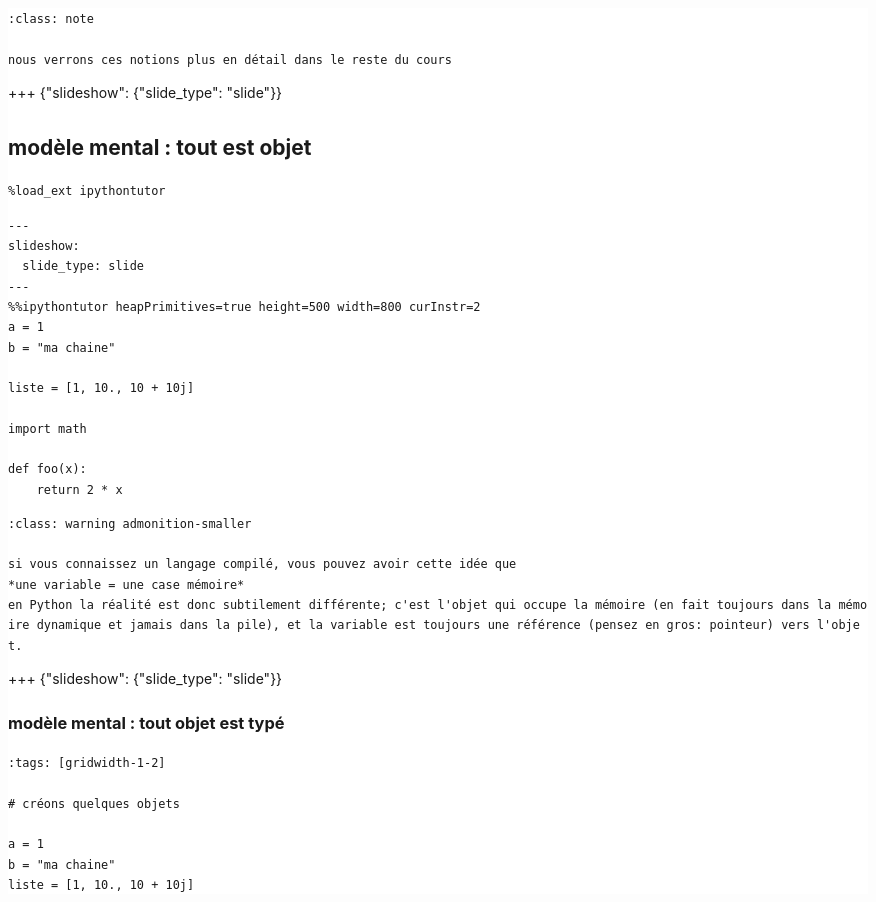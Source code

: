   ````{admonition} ce sera abordé plus loin dans le cours
  :class: note

  nous verrons ces notions plus en détail dans le reste du cours

  ````

+++ {"slideshow": {"slide_type": "slide"}}

## modèle mental : tout est objet

```{code-cell} ipython3
%load_ext ipythontutor
```

```{code-cell} ipython3
---
slideshow:
  slide_type: slide
---
%%ipythontutor heapPrimitives=true height=500 width=800 curInstr=2
a = 1
b = "ma chaine"

liste = [1, 10., 10 + 10j]

import math

def foo(x):
    return 2 * x
```

````{admonition} par rapport à un langage compilé
:class: warning admonition-smaller

si vous connaissez un langage compilé, vous pouvez avoir cette idée que  
*une variable = une case mémoire*  
en Python la réalité est donc subtilement différente; c'est l'objet qui occupe la mémoire (en fait toujours dans la mémoire dynamique et jamais dans la pile), et la variable est toujours une référence (pensez en gros: pointeur) vers l'objet.
````

+++ {"slideshow": {"slide_type": "slide"}}

### modèle mental : tout objet est typé

```{code-cell} ipython3
:tags: [gridwidth-1-2]

# créons quelques objets

a = 1
b = "ma chaine"
liste = [1, 10., 10 + 10j]
```
